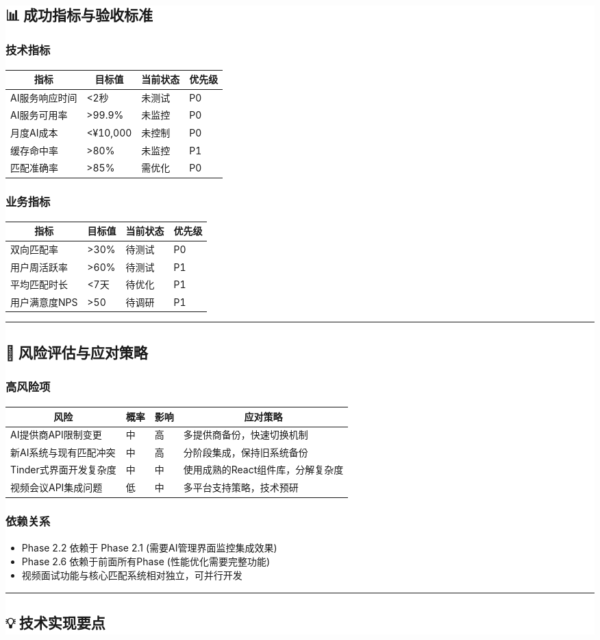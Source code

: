 ## 📊 成功指标与验收标准

### 技术指标
| 指标 | 目标值 | 当前状态 | 优先级 |
|------|--------|----------|--------|
| AI服务响应时间 | <2秒 | 未测试 | P0 |
| AI服务可用率 | >99.9% | 未监控 | P0 |
| 月度AI成本 | <¥10,000 | 未控制 | P0 |
| 缓存命中率 | >80% | 未监控 | P1 |
| 匹配准确率 | >85% | 需优化 | P0 |

### 业务指标  
| 指标 | 目标值 | 当前状态 | 优先级 |
|------|--------|----------|--------|
| 双向匹配率 | >30% | 待测试 | P0 |
| 用户周活跃率 | >60% | 待测试 | P1 |
| 平均匹配时长 | <7天 | 待优化 | P1 |
| 用户满意度NPS | >50 | 待调研 | P1 |

---

## 🚨 风险评估与应对策略

### 高风险项
| 风险 | 概率 | 影响 | 应对策略 |
|------|------|------|----------|
| AI提供商API限制变更 | 中 | 高 | 多提供商备份，快速切换机制 |
| 新AI系统与现有匹配冲突 | 中 | 高 | 分阶段集成，保持旧系统备份 |
| Tinder式界面开发复杂度 | 中 | 中 | 使用成熟的React组件库，分解复杂度 |
| 视频会议API集成问题 | 低 | 中 | 多平台支持策略，技术预研 |

### 依赖关系
- Phase 2.2 依赖于 Phase 2.1 (需要AI管理界面监控集成效果)
- Phase 2.6 依赖于前面所有Phase (性能优化需要完整功能)
- 视频面试功能与核心匹配系统相对独立，可并行开发

---

## 💡 技术实现要点

